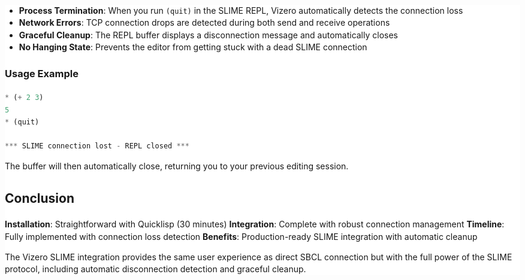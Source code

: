 - **Process Termination**: When you run `(quit)` in the SLIME REPL, Vizero automatically detects the connection loss
- **Network Errors**: TCP connection drops are detected during both send and receive operations
- **Graceful Cleanup**: The REPL buffer displays a disconnection message and automatically closes
- **No Hanging State**: Prevents the editor from getting stuck with a dead SLIME connection

### Usage Example
```lisp
* (+ 2 3)
5
* (quit)

*** SLIME connection lost - REPL closed ***
```

The buffer will then automatically close, returning you to your previous editing session.

## Conclusion

**Installation**: Straightforward with Quicklisp (30 minutes)
**Integration**: Complete with robust connection management
**Timeline**: Fully implemented with connection loss detection
**Benefits**: Production-ready SLIME integration with automatic cleanup

The Vizero SLIME integration provides the same user experience as direct SBCL connection but with the full power of the SLIME protocol, including automatic disconnection detection and graceful cleanup.